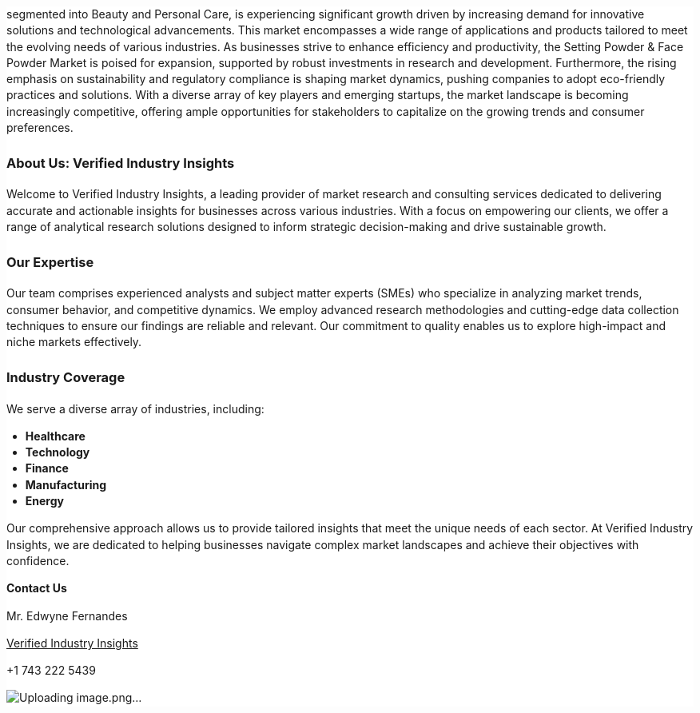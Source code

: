 segmented into Beauty and Personal Care, is experiencing significant growth driven by increasing demand for innovative solutions and technological advancements. This market encompasses a wide range of applications and products tailored to meet the evolving needs of various industries. As businesses strive to enhance efficiency and productivity, the Setting Powder & Face Powder Market is poised for expansion, supported by robust investments in research and development. Furthermore, the rising emphasis on sustainability and regulatory compliance is shaping market dynamics, pushing companies to adopt eco-friendly practices and solutions. With a diverse array of key players and emerging startups, the market landscape is becoming increasingly competitive, offering ample opportunities for stakeholders to capitalize on the growing trends and consumer preferences.</p><h3>About Us: Verified Industry Insights</h3><p>Welcome to Verified Industry Insights, a leading provider of market research and consulting services dedicated to delivering accurate and actionable insights for businesses across various industries. With a focus on empowering our clients, we offer a range of analytical research solutions designed to inform strategic decision-making and drive sustainable growth.</p><h3>Our Expertise</h3><p>Our team comprises experienced analysts and subject matter experts (SMEs) who specialize in analyzing market trends, consumer behavior, and competitive dynamics. We employ advanced research methodologies and cutting-edge data collection techniques to ensure our findings are reliable and relevant. Our commitment to quality enables us to explore high-impact and niche markets effectively.</p><h3>Industry Coverage</h3><p>We serve a diverse array of industries, including:</p><ul><li><strong>Healthcare</strong></li><li><strong>Technology</strong></li><li><strong>Finance</strong></li><li><strong>Manufacturing</strong></li><li><strong>Energy</strong></li></ul><p>Our comprehensive approach allows us to provide tailored insights that meet the unique needs of each sector. At Verified Industry Insights, we are dedicated to helping businesses navigate complex market landscapes and achieve their objectives with confidence.</p><p><strong>Contact Us</strong></p><p>Mr. Edwyne Fernandes</p><p><a href="https://www.verifiedindustryinsights.com/">Verified Industry Insights</a></p><p>+1 743 222 5439</p>
![Uploading image.png…]()

